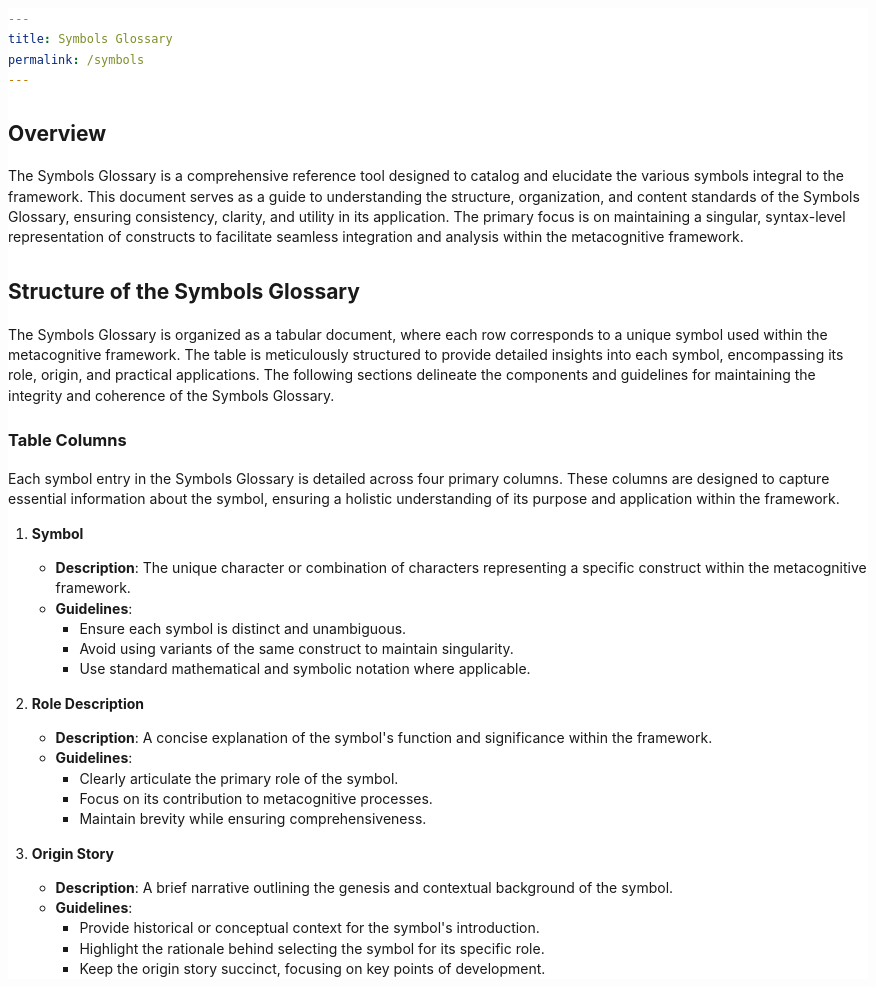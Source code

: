 ```yaml
---
title: Symbols Glossary
permalink: /symbols
---
```


## Overview

The Symbols Glossary is a comprehensive reference tool designed to catalog and elucidate the various symbols integral to the framework. This document serves as a guide to understanding the structure, organization, and content standards of the Symbols Glossary, ensuring consistency, clarity, and utility in its application. The primary focus is on maintaining a singular, syntax-level representation of constructs to facilitate seamless integration and analysis within the metacognitive framework.

## Structure of the Symbols Glossary

The Symbols Glossary is organized as a tabular document, where each row corresponds to a unique symbol used within the metacognitive framework. The table is meticulously structured to provide detailed insights into each symbol, encompassing its role, origin, and practical applications. The following sections delineate the components and guidelines for maintaining the integrity and coherence of the Symbols Glossary.

### Table Columns

Each symbol entry in the Symbols Glossary is detailed across four primary columns. These columns are designed to capture essential information about the symbol, ensuring a holistic understanding of its purpose and application within the framework.

1. **Symbol**
   - **Description**: The unique character or combination of characters representing a specific construct within the metacognitive framework.
   - **Guidelines**:
     - Ensure each symbol is distinct and unambiguous.
     - Avoid using variants of the same construct to maintain singularity.
     - Use standard mathematical and symbolic notation where applicable.

2. **Role Description**
   - **Description**: A concise explanation of the symbol's function and significance within the framework.
   - **Guidelines**:
     - Clearly articulate the primary role of the symbol.
     - Focus on its contribution to metacognitive processes.
     - Maintain brevity while ensuring comprehensiveness.

3. **Origin Story**
   - **Description**: A brief narrative outlining the genesis and contextual background of the symbol.
   - **Guidelines**:
     - Provide historical or conceptual context for the symbol's introduction.
     - Highlight the rationale behind selecting the symbol for its specific role.
     - Keep the origin story succinct, focusing on key points of development.
